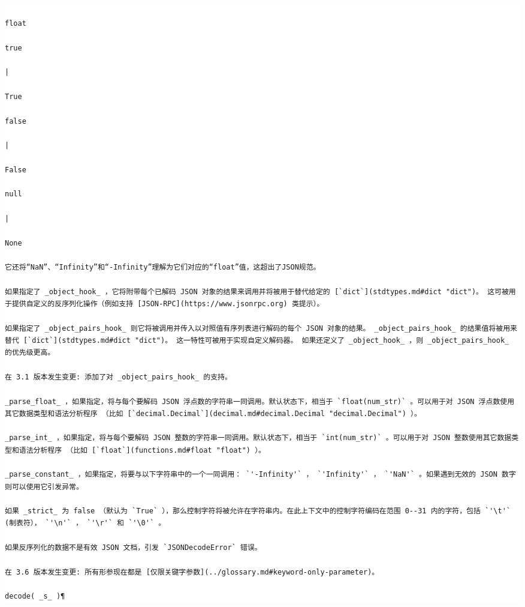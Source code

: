 ~~~

float  
  
true

|

True  
  
false

|

False  
  
null

|

None  
  
它还将“NaN”、“Infinity”和“-Infinity”理解为它们对应的“float”值，这超出了JSON规范。

如果指定了 _object_hook_ ，它将附带每个已解码 JSON 对象的结果来调用并将被用于替代给定的 [`dict`](stdtypes.md#dict "dict")。 这可被用于提供自定义的反序列化操作（例如支持 [JSON-RPC](https://www.jsonrpc.org) 类提示）。

如果指定了 _object_pairs_hook_ 则它将被调用并传入以对照值有序列表进行解码的每个 JSON 对象的结果。 _object_pairs_hook_ 的结果值将被用来替代 [`dict`](stdtypes.md#dict "dict")。 这一特性可被用于实现自定义解码器。 如果还定义了 _object_hook_ ，则 _object_pairs_hook_ 的优先级更高。

在 3.1 版本发生变更: 添加了对 _object_pairs_hook_ 的支持。

_parse_float_ ，如果指定，将与每个要解码 JSON 浮点数的字符串一同调用。默认状态下，相当于 `float(num_str)` 。可以用于对 JSON 浮点数使用其它数据类型和语法分析程序 （比如 [`decimal.Decimal`](decimal.md#decimal.Decimal "decimal.Decimal") ）。

_parse_int_ ，如果指定，将与每个要解码 JSON 整数的字符串一同调用。默认状态下，相当于 `int(num_str)` 。可以用于对 JSON 整数使用其它数据类型和语法分析程序 （比如 [`float`](functions.md#float "float") ）。

_parse_constant_ ，如果指定，将要与以下字符串中的一个一同调用： `'-Infinity'` ， `'Infinity'` ， `'NaN'` 。如果遇到无效的 JSON 数字则可以使用它引发异常。

如果 _strict_ 为 false （默认为 `True` ），那么控制字符将被允许在字符串内。在此上下文中的控制字符编码在范围 0--31 内的字符，包括 `'\t'` (制表符）， `'\n'` ， `'\r'` 和 `'\0'` 。

如果反序列化的数据不是有效 JSON 文档，引发 `JSONDecodeError` 错误。

在 3.6 版本发生变更: 所有形参现在都是 [仅限关键字参数](../glossary.md#keyword-only-parameter)。

decode( _s_ )¶
~~~
    
